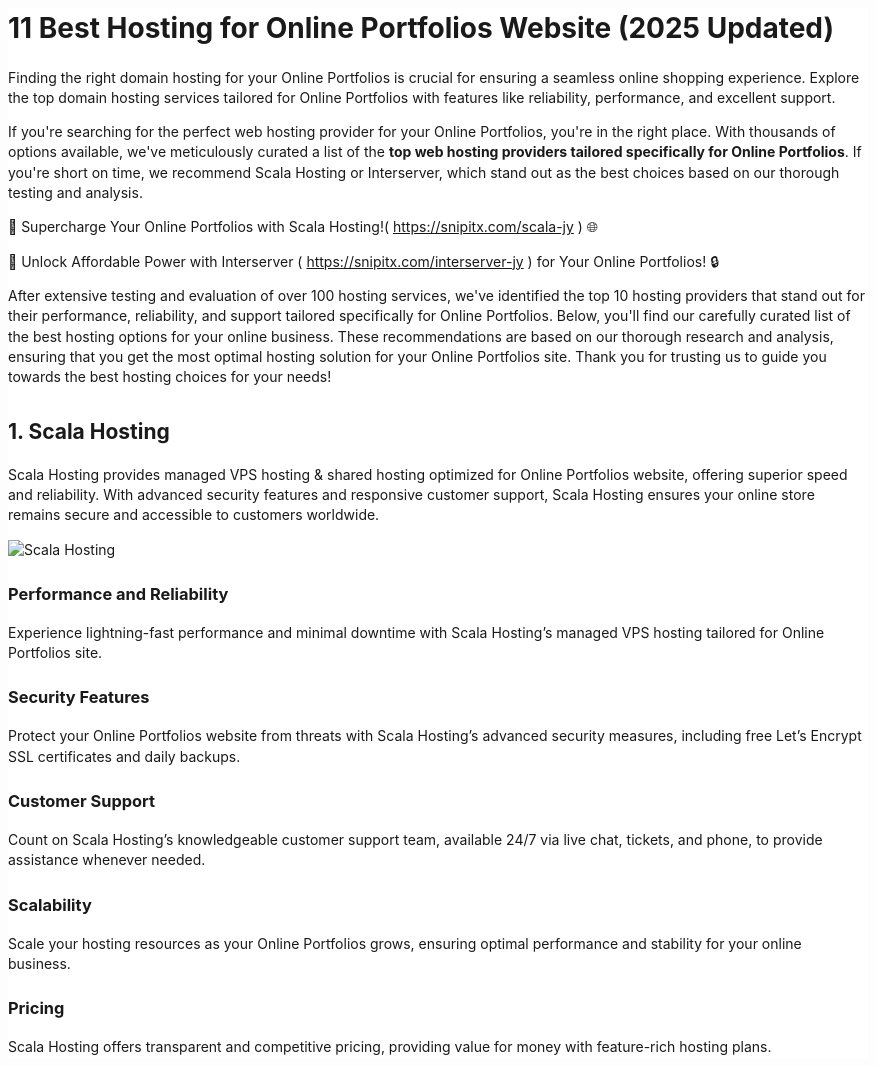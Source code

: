 # 11 Best Hosting for Online Portfolios Website (2025 Updated)

Finding the right domain hosting for your Online Portfolios is crucial for ensuring a seamless online shopping experience. Explore the top domain hosting services tailored for Online Portfolios with features like reliability, performance, and excellent support.

If you're searching for the perfect web hosting provider for your Online Portfolios, you're in the right place. With thousands of options available, we've meticulously curated a list of the **top web hosting providers tailored specifically for Online Portfolios**. If you're short on time, we recommend Scala Hosting or Interserver, which stand out as the best choices based on our thorough testing and analysis.

🚀 Supercharge Your Online Portfolios with Scala Hosting!( https://snipitx.com/scala-jy ) 🌐 

💸 Unlock Affordable Power with Interserver ( https://snipitx.com/interserver-jy ) for Your Online Portfolios! 🔒

After extensive testing and evaluation of over 100 hosting services, we've identified the top 10 hosting providers that stand out for their performance, reliability, and support tailored specifically for Online Portfolios. Below, you'll find our carefully curated list of the best hosting options for your online business. These recommendations are based on our thorough research and analysis, ensuring that you get the most optimal hosting solution for your Online Portfolios site. Thank you for trusting us to guide you towards the best hosting choices for your needs!

## 1. Scala Hosting

Scala Hosting provides managed VPS hosting & shared hosting optimized for Online Portfolios website, offering superior speed and reliability. With advanced security features and responsive customer support, Scala Hosting ensures your online store remains secure and accessible to customers worldwide.

![Scala Hosting](https://i.imgur.com/uJ5JIK3.png "Scala Web Hosting")

### Performance and Reliability
Experience lightning-fast performance and minimal downtime with Scala Hosting’s managed VPS hosting tailored for Online Portfolios site.

### Security Features
Protect your Online Portfolios website from threats with Scala Hosting’s advanced security measures, including free Let’s Encrypt SSL certificates and daily backups.

### Customer Support
Count on Scala Hosting’s knowledgeable customer support team, available 24/7 via live chat, tickets, and phone, to provide assistance whenever needed.

### Scalability
Scale your hosting resources as your Online Portfolios grows, ensuring optimal performance and stability for your online business.

### Pricing
Scala Hosting offers transparent and competitive pricing, providing value for money with feature-rich hosting plans.
